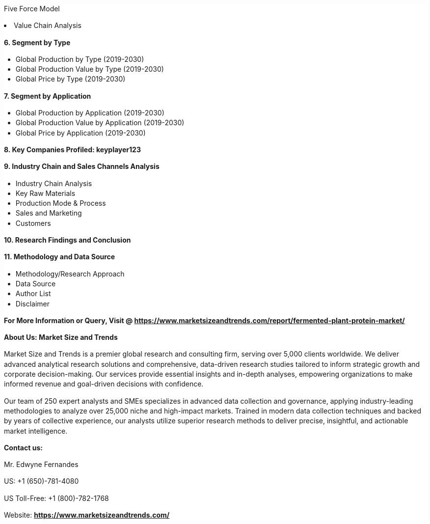 Five Force Model</li><li>Value Chain Analysis&nbsp;</li></ul><p><strong>6. Segment by Type</strong></p><ul><li>Global Production by Type (2019-2030)</li><li>Global Production Value by Type (2019-2030)</li><li>Global Price by Type (2019-2030)</li></ul><p><strong>7. Segment by Application</strong></p><ul><li>Global Production by Application (2019-2030)</li><li>Global Production Value by Application (2019-2030)</li><li>Global Price by Application (2019-2030)</li></ul><p><strong>8. Key Companies Profiled: keyplayer123</strong></p><p><strong>9. Industry Chain and Sales Channels Analysis</strong></p><ul><li>Industry Chain Analysis</li><li>Key Raw Materials</li><li>Production Mode &amp; Process</li><li>Sales and Marketing</li><li>Customers</li></ul><p><strong>10. Research Findings and Conclusion</strong></p><p><strong>11. Methodology and Data Source</strong></p><ul><li>Methodology/Research Approach</li><li>Data Source</li><li>Author List</li><li>Disclaimer</li></ul></p><p><strong>For More Information or Query, Visit @ <a href="https://www.marketsizeandtrends.com/report/fermented-plant-protein-market/">https://www.marketsizeandtrends.com/report/fermented-plant-protein-market/</a></strong></p><p><strong>About Us: Market Size and Trends</strong></p><p>Market Size and Trends is a premier global research and consulting firm, serving over 5,000 clients worldwide. We deliver advanced analytical research solutions and comprehensive, data-driven research studies tailored to inform strategic growth and corporate decision-making. Our services provide essential insights and in-depth analyses, empowering organizations to make informed revenue and goal-driven decisions with confidence.</p><p>Our team of 250 expert analysts and SMEs specializes in advanced data collection and governance, applying industry-leading methodologies to analyze over 25,000 niche and high-impact markets. Trained in modern data collection techniques and backed by years of collective experience, our analysts utilize superior research methods to deliver precise, insightful, and actionable market intelligence.</p><p><strong>Contact us:</strong></p><p>Mr. Edwyne Fernandes</p><p>US: +1 (650)-781-4080</p><p>US Toll-Free: +1 (800)-782-1768</p><p>Website: <strong><a href="https://www.marketsizeandtrends.com/">https://www.marketsizeandtrends.com/</a></strong></p>
